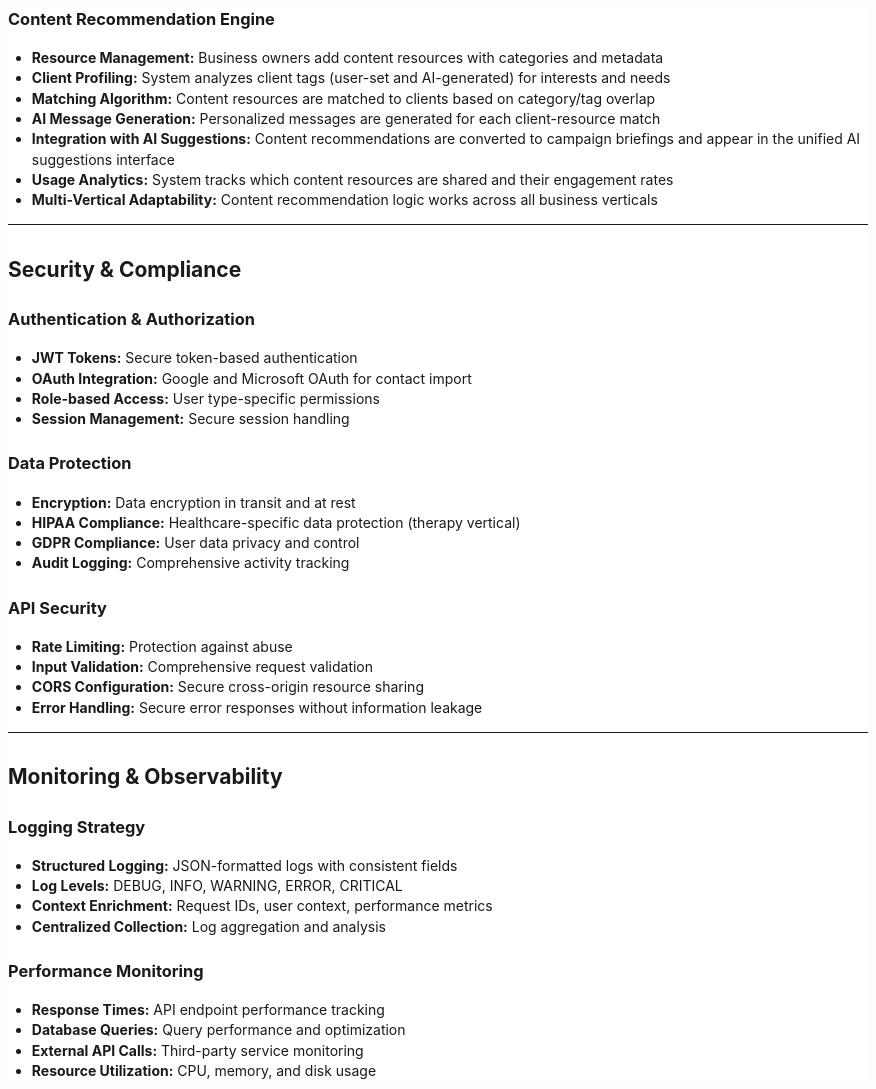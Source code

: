 ### **Content Recommendation Engine**
- **Resource Management:** Business owners add content resources with categories and metadata
- **Client Profiling:** System analyzes client tags (user-set and AI-generated) for interests and needs
- **Matching Algorithm:** Content resources are matched to clients based on category/tag overlap
- **AI Message Generation:** Personalized messages are generated for each client-resource match
- **Integration with AI Suggestions:** Content recommendations are converted to campaign briefings and appear in the unified AI suggestions interface
- **Usage Analytics:** System tracks which content resources are shared and their engagement rates
- **Multi-Vertical Adaptability:** Content recommendation logic works across all business verticals

---

## **Security & Compliance**

### **Authentication & Authorization**
- **JWT Tokens:** Secure token-based authentication
- **OAuth Integration:** Google and Microsoft OAuth for contact import
- **Role-based Access:** User type-specific permissions
- **Session Management:** Secure session handling

### **Data Protection**
- **Encryption:** Data encryption in transit and at rest
- **HIPAA Compliance:** Healthcare-specific data protection (therapy vertical)
- **GDPR Compliance:** User data privacy and control
- **Audit Logging:** Comprehensive activity tracking

### **API Security**
- **Rate Limiting:** Protection against abuse
- **Input Validation:** Comprehensive request validation
- **CORS Configuration:** Secure cross-origin resource sharing
- **Error Handling:** Secure error responses without information leakage

---

## **Monitoring & Observability**

### **Logging Strategy**
- **Structured Logging:** JSON-formatted logs with consistent fields
- **Log Levels:** DEBUG, INFO, WARNING, ERROR, CRITICAL
- **Context Enrichment:** Request IDs, user context, performance metrics
- **Centralized Collection:** Log aggregation and analysis

### **Performance Monitoring**
- **Response Times:** API endpoint performance tracking
- **Database Queries:** Query performance and optimization
- **External API Calls:** Third-party service monitoring
- **Resource Utilization:** CPU, memory, and disk usage
